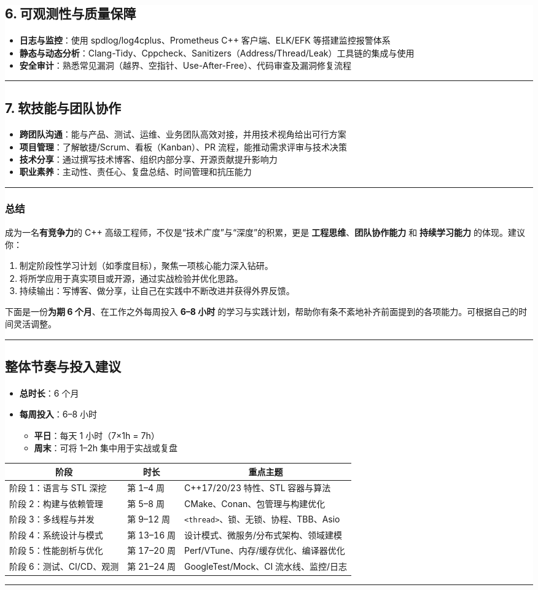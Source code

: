 
## 6. 可观测性与质量保障

* **日志与监控**：使用 spdlog/log4cplus、Prometheus C++ 客户端、ELK/EFK 等搭建监控报警体系
* **静态与动态分析**：Clang-Tidy、Cppcheck、Sanitizers（Address/Thread/Leak）工具链的集成与使用
* **安全审计**：熟悉常见漏洞（越界、空指针、Use-After-Free）、代码审查及漏洞修复流程

---

## 7. 软技能与团队协作

* **跨团队沟通**：能与产品、测试、运维、业务团队高效对接，并用技术视角给出可行方案
* **项目管理**：了解敏捷/Scrum、看板（Kanban）、PR 流程，能推动需求评审与技术决策
* **技术分享**：通过撰写技术博客、组织内部分享、开源贡献提升影响力
* **职业素养**：主动性、责任心、复盘总结、时间管理和抗压能力

---

### 总结

成为一名**有竞争力**的 C++ 高级工程师，不仅是“技术广度”与“深度”的积累，更是 **工程思维**、**团队协作能力** 和 **持续学习能力** 的体现。建议你：

1. 制定阶段性学习计划（如季度目标），聚焦一项核心能力深入钻研。
2. 将所学应用于真实项目或开源，通过实战检验并优化思路。
3. 持续输出：写博客、做分享，让自己在实践中不断改进并获得外界反馈。





下面是一份**为期 6 个月**、在工作之外每周投入 **6–8 小时** 的学习与实践计划，帮助你有条不紊地补齐前面提到的各项能力。可根据自己的时间灵活调整。

---

## 整体节奏与投入建议

* **总时长**：6 个月
* **每周投入**：6–8 小时

  * **平日**：每天 1 小时（7×1h = 7h）
  * **周末**：可将 1–2h 集中用于实战或复盘

| 阶段               | 时长        | 重点主题                         |
| ---------------- | --------- | ---------------------------- |
| 阶段 1：语言与 STL 深挖  | 第 1–4 周   | C++17/20/23 特性、STL 容器与算法     |
| 阶段 2：构建与依赖管理     | 第 5–8 周   | CMake、Conan、包管理与构建优化         |
| 阶段 3：多线程与并发      | 第 9–12 周  | `<thread>`、锁、无锁、协程、TBB、Asio  |
| 阶段 4：系统设计与模式     | 第 13–16 周 | 设计模式、微服务/分布式架构、领域建模          |
| 阶段 5：性能剖析与优化     | 第 17–20 周 | Perf/VTune、内存/缓存优化、编译器优化     |
| 阶段 6：测试、CI/CD、观测 | 第 21–24 周 | GoogleTest/Mock、CI 流水线、监控/日志 |

---